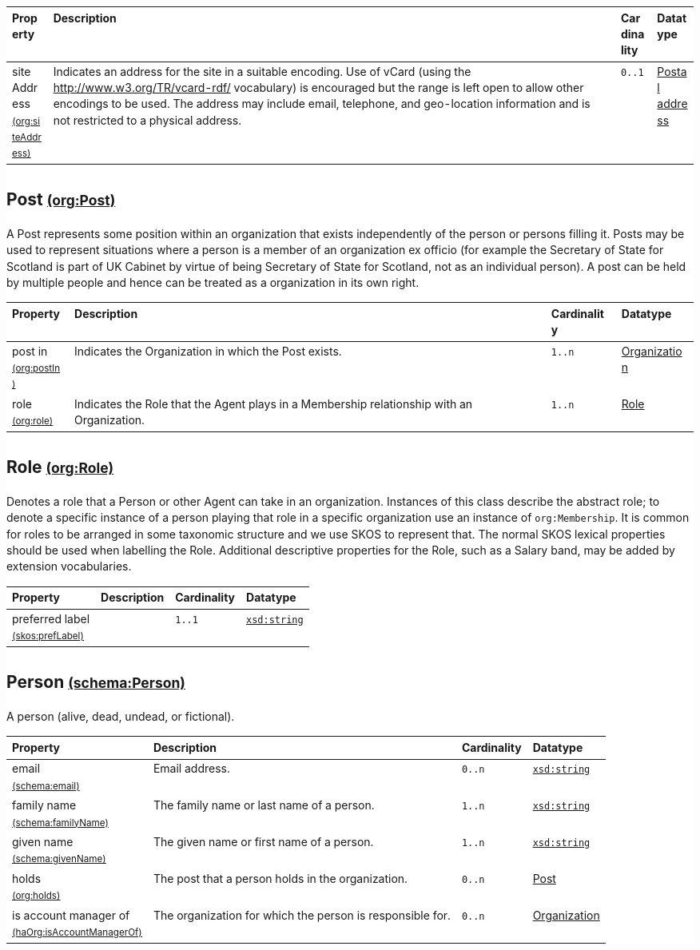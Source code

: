 | Property | Description | Cardinality | Datatype |
| :------ | :---------- | :---------- | :------- |
| <a id='org%3AsiteAddress'></a>site Address <br> <small>[(org:siteAddress)](http://www.w3.org/ns/org#siteAddress)</small> | Indicates an address for the site in a suitable encoding. Use of vCard (using the http://www.w3.org/TR/vcard-rdf/ vocabulary) is encouraged but the range is left open to allow other encodings to be used. The address may include email, telephone, and geo-location information and is not restricted to a physical address. | `0..1` | [Postal address](#schema%3APostalAddress)  |


## <a id="org%3APost"></a>Post <small>[(org:Post)](http://www.w3.org/ns/org#Post)</small>


A Post represents some position within an organization that exists independently of the person or persons filling it. Posts may be used to represent situations where a person is a member of an organization ex officio (for example the Secretary of State for Scotland is part of UK Cabinet by virtue of being Secretary of State for Scotland, not as an individual person). A post can be held by multiple people and hence can be treated as a organization in its own right.

| Property | Description | Cardinality | Datatype |
| :------ | :---------- | :---------- | :------- |
| <a id='org%3ApostIn'></a>post in <br> <small>[(org:postIn)](http://www.w3.org/ns/org#postIn)</small> | Indicates the Organization in which the Post exists. | `1..n` | [Organization](#org%3AOrganization)  |
| <a id='org%3Arole'></a>role <br> <small>[(org:role)](http://www.w3.org/ns/org#role)</small> | Indicates the Role that the Agent plays in a Membership relationship with an Organization. | `1..n` | [Role](#org%3ARole)  |


## <a id="org%3ARole"></a>Role <small>[(org:Role)](http://www.w3.org/ns/org#Role)</small>


Denotes a role that a Person or other Agent can take in an organization. Instances of this class describe the abstract role; to denote a specific instance of a person playing that role in a specific organization use an instance of `org:Membership`. It is common for roles to be arranged in some taxonomic structure and we use SKOS to represent that. The normal SKOS lexical properties should be used when labelling the Role. Additional descriptive properties for the Role, such as a Salary band, may be added by extension vocabularies.

| Property | Description | Cardinality | Datatype |
| :------ | :---------- | :---------- | :------- |
| <a id='skos%3AprefLabel'></a>preferred label <br> <small>[(skos:prefLabel)](http://www.w3.org/2004/02/skos/core#prefLabel)</small> |  | `1..1` | [`xsd:string`](http://www.w3.org/2001/XMLSchema#string)  |


## <a id="schema%3APerson"></a>Person <small>[(schema:Person)](https://schema.org/Person)</small>


A person (alive, dead, undead, or fictional).

| Property | Description | Cardinality | Datatype |
| :------ | :---------- | :---------- | :------- |
| <a id='schema%3Aemail'></a>email <br> <small>[(schema:email)](https://schema.org/email)</small> | Email address. | `0..n` | [`xsd:string`](http://www.w3.org/2001/XMLSchema#string)  |
| <a id='schema%3AfamilyName'></a>family name <br> <small>[(schema:familyName)](https://schema.org/familyName)</small> | The family name or last name of a person. | `1..n` | [`xsd:string`](http://www.w3.org/2001/XMLSchema#string)  |
| <a id='schema%3AgivenName'></a>given name <br> <small>[(schema:givenName)](https://schema.org/givenName)</small> | The given name or first name of a person. | `1..n` | [`xsd:string`](http://www.w3.org/2001/XMLSchema#string)  |
| <a id='org%3Aholds'></a>holds <br> <small>[(org:holds)](http://www.w3.org/ns/org#holds)</small> | The post that a person holds in the organization. | `0..n` | [Post](#org%3APost)  |
| <a id='haOrg%3AisAccountManagerOf'></a>is account manager of <br> <small>[(haOrg:isAccountManagerOf)](https://data.hetarchief.be/ns/organization#isAccountManagerOf)</small> | The organization for which the person is responsible for. | `0..n` | [Organization](#org%3AOrganization)  |
